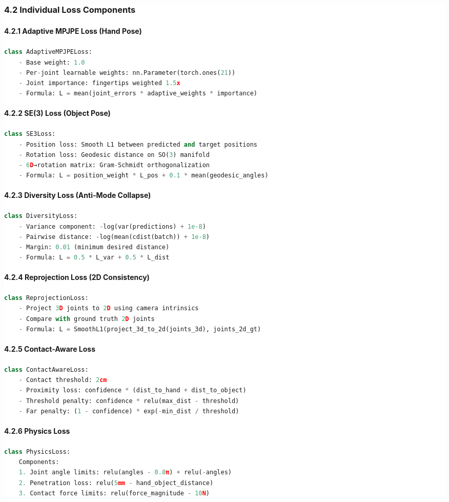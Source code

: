 ### 4.2 Individual Loss Components

#### 4.2.1 Adaptive MPJPE Loss (Hand Pose)
```python
class AdaptiveMPJPELoss:
    - Base weight: 1.0
    - Per-joint learnable weights: nn.Parameter(torch.ones(21))
    - Joint importance: fingertips weighted 1.5x
    - Formula: L = mean(joint_errors * adaptive_weights * importance)
```

#### 4.2.2 SE(3) Loss (Object Pose)
```python
class SE3Loss:
    - Position loss: Smooth L1 between predicted and target positions
    - Rotation loss: Geodesic distance on SO(3) manifold
    - 6D→rotation matrix: Gram-Schmidt orthogonalization
    - Formula: L = position_weight * L_pos + 0.1 * mean(geodesic_angles)
```

#### 4.2.3 Diversity Loss (Anti-Mode Collapse)
```python
class DiversityLoss:
    - Variance component: -log(var(predictions) + 1e-8)
    - Pairwise distance: -log(mean(cdist(batch)) + 1e-8)
    - Margin: 0.01 (minimum desired distance)
    - Formula: L = 0.5 * L_var + 0.5 * L_dist
```

#### 4.2.4 Reprojection Loss (2D Consistency)
```python
class ReprojectionLoss:
    - Project 3D joints to 2D using camera intrinsics
    - Compare with ground truth 2D joints
    - Formula: L = SmoothL1(project_3d_to_2d(joints_3d), joints_2d_gt)
```

#### 4.2.5 Contact-Aware Loss
```python
class ContactAwareLoss:
    - Contact threshold: 2cm
    - Proximity loss: confidence * (dist_to_hand + dist_to_object)
    - Threshold penalty: confidence * relu(max_dist - threshold)
    - Far penalty: (1 - confidence) * exp(-min_dist / threshold)
```

#### 4.2.6 Physics Loss
```python
class PhysicsLoss:
    Components:
    1. Joint angle limits: relu(angles - 0.8π) + relu(-angles)
    2. Penetration loss: relu(5mm - hand_object_distance)
    3. Contact force limits: relu(force_magnitude - 10N)
```
